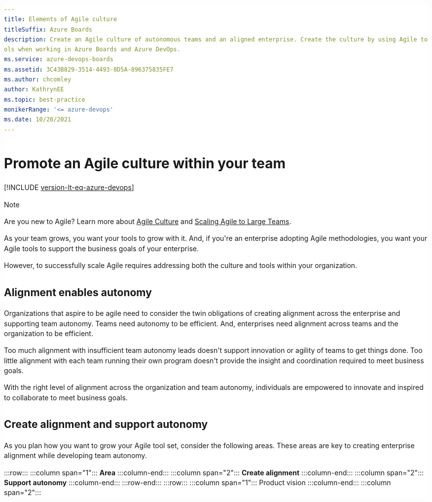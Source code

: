 ```yaml
---
title: Elements of Agile culture
titleSuffix: Azure Boards 
description: Create an Agile culture of autonomous teams and an aligned enterprise. Create the culture by using Agile tools when working in Azure Boards and Azure DevOps.
ms.service: azure-devops-boards
ms.assetid: 3C43B829-3514-4493-8D5A-896375835FE7  
ms.author: chcomley
author: KathrynEE
ms.topic: best-practice
monikerRange: '<= azure-devops'
ms.date: 10/20/2021
---
```


# Promote an Agile culture within your team  

[!INCLUDE [version-lt-eq-azure-devops](../../includes/version-lt-eq-azure-devops.md)]

> [!NOTE] 
> Are you new to Agile? Learn more about [Agile Culture](/devops/plan/adopting-agile) and [Scaling Agile to Large Teams](/devops/plan/scaling-agile).

As your team grows, you want your tools to grow with it. And, if you're an enterprise adopting Agile methodologies, you want your Agile tools to support the business goals of your enterprise.  

However, to successfully scale Agile requires addressing both the culture and tools within your organization.  


## Alignment enables autonomy

Organizations that aspire to be agile need to consider the twin obligations of creating alignment across the enterprise and supporting team autonomy. Teams need autonomy to be efficient. And, enterprises need alignment across teams and the organization to be efficient.  

Too much alignment with insufficient team autonomy leads doesn't support innovation or agility of teams to get things done. Too little alignment with each team running their own program doesn't provide the insight and coordination required to meet business goals.  

With the right level of alignment across the organization and team autonomy, individuals are empowered to innovate and inspired to collaborate to meet business goals. 

## Create alignment and support autonomy 

As you plan how you want to grow your Agile tool set, consider the following areas. These areas are key to creating enterprise alignment while developing team autonomy.  


:::row:::
   :::column span="1":::
      **Area**
   :::column-end:::
   :::column span="2":::
      **Create alignment**
   :::column-end:::
   :::column span="2":::
      **Support autonomy**
   :::column-end:::
:::row-end:::
:::row:::
   :::column span="1":::
      Product vision
   :::column-end:::
   :::column span="2":::